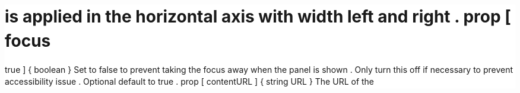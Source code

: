 is
applied
in
the
horizontal
axis
with
width
left
and
right
.
prop
[
focus
=
true
]
{
boolean
}
Set
to
false
to
prevent
taking
the
focus
away
when
the
panel
is
shown
.
Only
turn
this
off
if
necessary
to
prevent
accessibility
issue
.
Optional
default
to
true
.
prop
[
contentURL
]
{
string
URL
}
The
URL
of
the